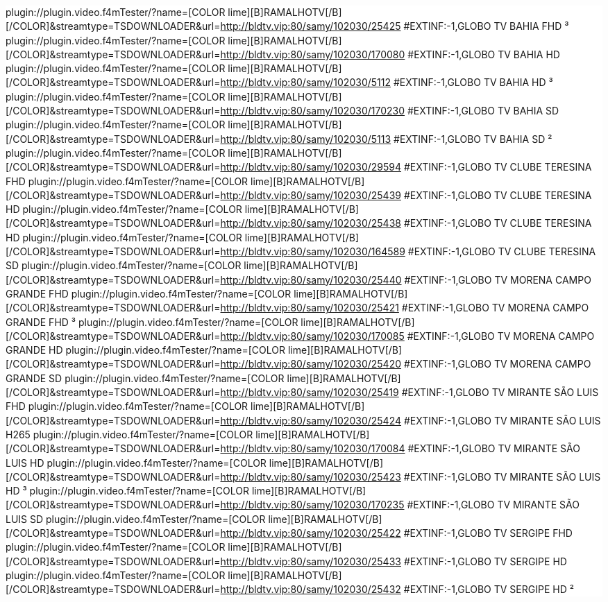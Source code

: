 plugin://plugin.video.f4mTester/?name=[COLOR lime][B]RAMALHOTV[/B][/COLOR]&streamtype=TSDOWNLOADER&amp;url=http://bldtv.vip:80/samy/102030/25425
#EXTINF:-1,GLOBO TV BAHIA FHD ³
plugin://plugin.video.f4mTester/?name=[COLOR lime][B]RAMALHOTV[/B][/COLOR]&streamtype=TSDOWNLOADER&amp;url=http://bldtv.vip:80/samy/102030/170080
#EXTINF:-1,GLOBO TV BAHIA HD
plugin://plugin.video.f4mTester/?name=[COLOR lime][B]RAMALHOTV[/B][/COLOR]&streamtype=TSDOWNLOADER&amp;url=http://bldtv.vip:80/samy/102030/5112
#EXTINF:-1,GLOBO TV BAHIA HD ³
plugin://plugin.video.f4mTester/?name=[COLOR lime][B]RAMALHOTV[/B][/COLOR]&streamtype=TSDOWNLOADER&amp;url=http://bldtv.vip:80/samy/102030/170230
#EXTINF:-1,GLOBO TV BAHIA SD
plugin://plugin.video.f4mTester/?name=[COLOR lime][B]RAMALHOTV[/B][/COLOR]&streamtype=TSDOWNLOADER&amp;url=http://bldtv.vip:80/samy/102030/5113
#EXTINF:-1,GLOBO TV BAHIA SD ²
plugin://plugin.video.f4mTester/?name=[COLOR lime][B]RAMALHOTV[/B][/COLOR]&streamtype=TSDOWNLOADER&amp;url=http://bldtv.vip:80/samy/102030/29594
#EXTINF:-1,GLOBO TV CLUBE TERESINA FHD
plugin://plugin.video.f4mTester/?name=[COLOR lime][B]RAMALHOTV[/B][/COLOR]&streamtype=TSDOWNLOADER&amp;url=http://bldtv.vip:80/samy/102030/25439
#EXTINF:-1,GLOBO TV CLUBE TERESINA HD
plugin://plugin.video.f4mTester/?name=[COLOR lime][B]RAMALHOTV[/B][/COLOR]&streamtype=TSDOWNLOADER&amp;url=http://bldtv.vip:80/samy/102030/25438
#EXTINF:-1,GLOBO TV CLUBE TERESINA HD
plugin://plugin.video.f4mTester/?name=[COLOR lime][B]RAMALHOTV[/B][/COLOR]&streamtype=TSDOWNLOADER&amp;url=http://bldtv.vip:80/samy/102030/164589
#EXTINF:-1,GLOBO TV CLUBE TERESINA SD
plugin://plugin.video.f4mTester/?name=[COLOR lime][B]RAMALHOTV[/B][/COLOR]&streamtype=TSDOWNLOADER&amp;url=http://bldtv.vip:80/samy/102030/25440
#EXTINF:-1,GLOBO TV MORENA CAMPO GRANDE FHD
plugin://plugin.video.f4mTester/?name=[COLOR lime][B]RAMALHOTV[/B][/COLOR]&streamtype=TSDOWNLOADER&amp;url=http://bldtv.vip:80/samy/102030/25421
#EXTINF:-1,GLOBO TV MORENA CAMPO GRANDE FHD ³
plugin://plugin.video.f4mTester/?name=[COLOR lime][B]RAMALHOTV[/B][/COLOR]&streamtype=TSDOWNLOADER&amp;url=http://bldtv.vip:80/samy/102030/170085
#EXTINF:-1,GLOBO TV MORENA CAMPO GRANDE HD
plugin://plugin.video.f4mTester/?name=[COLOR lime][B]RAMALHOTV[/B][/COLOR]&streamtype=TSDOWNLOADER&amp;url=http://bldtv.vip:80/samy/102030/25420
#EXTINF:-1,GLOBO TV MORENA CAMPO GRANDE SD
plugin://plugin.video.f4mTester/?name=[COLOR lime][B]RAMALHOTV[/B][/COLOR]&streamtype=TSDOWNLOADER&amp;url=http://bldtv.vip:80/samy/102030/25419
#EXTINF:-1,GLOBO TV MIRANTE SÃO LUIS FHD
plugin://plugin.video.f4mTester/?name=[COLOR lime][B]RAMALHOTV[/B][/COLOR]&streamtype=TSDOWNLOADER&amp;url=http://bldtv.vip:80/samy/102030/25424
#EXTINF:-1,GLOBO TV MIRANTE SÃO LUIS H265
plugin://plugin.video.f4mTester/?name=[COLOR lime][B]RAMALHOTV[/B][/COLOR]&streamtype=TSDOWNLOADER&amp;url=http://bldtv.vip:80/samy/102030/170084
#EXTINF:-1,GLOBO TV MIRANTE SÃO LUIS HD
plugin://plugin.video.f4mTester/?name=[COLOR lime][B]RAMALHOTV[/B][/COLOR]&streamtype=TSDOWNLOADER&amp;url=http://bldtv.vip:80/samy/102030/25423
#EXTINF:-1,GLOBO TV MIRANTE SÃO LUIS HD ³
plugin://plugin.video.f4mTester/?name=[COLOR lime][B]RAMALHOTV[/B][/COLOR]&streamtype=TSDOWNLOADER&amp;url=http://bldtv.vip:80/samy/102030/170235
#EXTINF:-1,GLOBO TV MIRANTE SÃO LUIS SD
plugin://plugin.video.f4mTester/?name=[COLOR lime][B]RAMALHOTV[/B][/COLOR]&streamtype=TSDOWNLOADER&amp;url=http://bldtv.vip:80/samy/102030/25422
#EXTINF:-1,GLOBO TV SERGIPE FHD
plugin://plugin.video.f4mTester/?name=[COLOR lime][B]RAMALHOTV[/B][/COLOR]&streamtype=TSDOWNLOADER&amp;url=http://bldtv.vip:80/samy/102030/25433
#EXTINF:-1,GLOBO TV SERGIPE HD
plugin://plugin.video.f4mTester/?name=[COLOR lime][B]RAMALHOTV[/B][/COLOR]&streamtype=TSDOWNLOADER&amp;url=http://bldtv.vip:80/samy/102030/25432
#EXTINF:-1,GLOBO TV SERGIPE HD ²